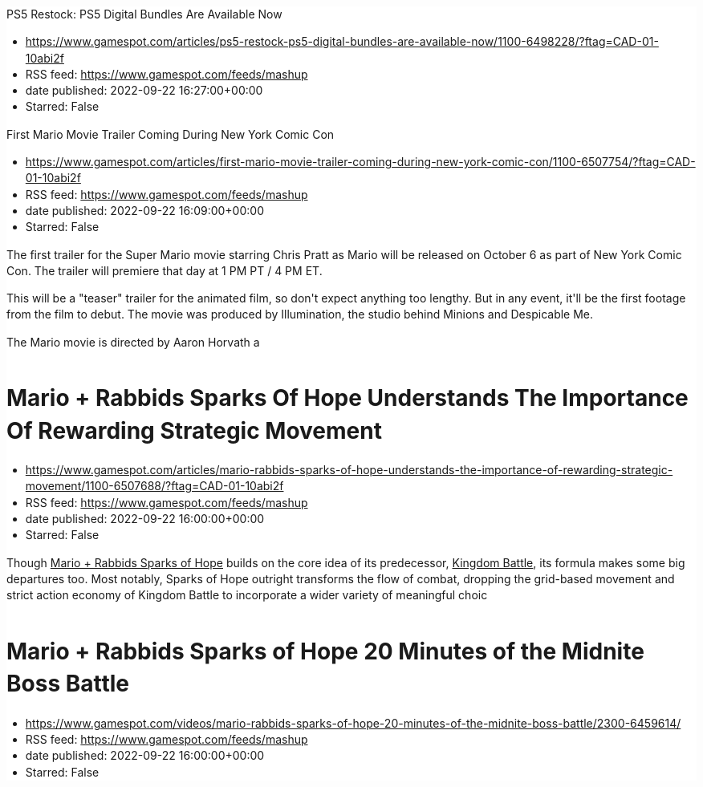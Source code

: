 <div class="norewrite" title="6475811 - PS5 Preorder Guide - Retailer Listings">    <div class="buylink__container">                                                                                                                                                                                               <div class="buylink__item">                  <div class="buylink__image-container clickable">                                            <img alt="" class="buylink__image" src="https://www.game

# PS5 Restock: PS5 Digital Bundles Are Available Now
 - https://www.gamespot.com/articles/ps5-restock-ps5-digital-bundles-are-available-now/1100-6498228/?ftag=CAD-01-10abi2f
 - RSS feed: https://www.gamespot.com/feeds/mashup
 - date published: 2022-09-22 16:27:00+00:00
 - Starred: False

<div class="norewrite" title="6475811 - PS5 Preorder Guide - Retailer Listings">    <div class="buylink__container">                                                                                                                                                                                               <div class="buylink__item">                  <div class="buylink__image-container clickable">                                            <img alt="" class="buylink__image" src="https://www.game

# First Mario Movie Trailer Coming During New York Comic Con
 - https://www.gamespot.com/articles/first-mario-movie-trailer-coming-during-new-york-comic-con/1100-6507754/?ftag=CAD-01-10abi2f
 - RSS feed: https://www.gamespot.com/feeds/mashup
 - date published: 2022-09-22 16:09:00+00:00
 - Starred: False

<p>The first trailer for the Super Mario movie starring Chris Pratt as Mario will be released on October 6 as part of New York Comic Con. The trailer will premiere that day at 1 PM PT / 4 PM ET.</p><p>This will be a "teaser" trailer for the animated film, so don't expect anything too lengthy. But in any event, it'll be the first footage from the film to debut. The movie was produced by Illumination, the studio behind Minions and Despicable Me.</p><p>The Mario movie is directed by Aaron Horvath a

# Mario + Rabbids Sparks Of Hope Understands The Importance Of Rewarding Strategic Movement
 - https://www.gamespot.com/articles/mario-rabbids-sparks-of-hope-understands-the-importance-of-rewarding-strategic-movement/1100-6507688/?ftag=CAD-01-10abi2f
 - RSS feed: https://www.gamespot.com/feeds/mashup
 - date published: 2022-09-22 16:00:00+00:00
 - Starred: False

<p>Though <a href="https://www.gamespot.com/games/mario-plus-rabbids-sparks-of-hope/">Mario + Rabbids Sparks of Hope</a> builds on the core idea of its predecessor, <a href="https://www.gamespot.com/games/mario-plus-rabbids-kingdom-battle/">Kingdom Battle</a>, its formula makes some big departures too. Most notably, Sparks of Hope outright transforms the flow of combat, dropping the grid-based movement and strict action economy of Kingdom Battle to incorporate a wider variety of meaningful choic

# Mario + Rabbids Sparks of Hope 20 Minutes of the Midnite Boss Battle
 - https://www.gamespot.com/videos/mario-rabbids-sparks-of-hope-20-minutes-of-the-midnite-boss-battle/2300-6459614/
 - RSS feed: https://www.gamespot.com/feeds/mashup
 - date published: 2022-09-22 16:00:00+00:00
 - Starred: False
